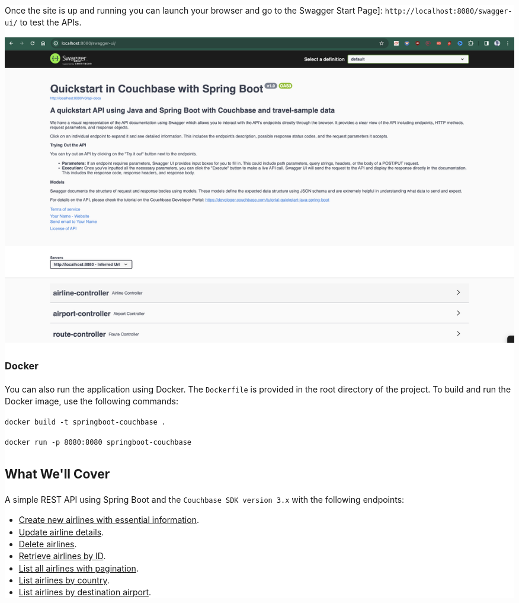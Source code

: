 Once the site is up and running you can launch your browser and go to the Swagger Start Page]: `http://localhost:8080/swagger-ui/` to test the APIs.



![Swagger UI](./swagger-documentation-spring-boot.png)

### Docker

You can also run the application using Docker. The `Dockerfile` is provided in the root directory of the project. To build and run the Docker image, use the following commands:

```shell
docker build -t springboot-couchbase .
```

```shell
docker run -p 8080:8080 springboot-couchbase
```

## What We'll Cover

A simple REST API using Spring Boot and the `Couchbase SDK version 3.x` with the following endpoints:

- [Create new airlines with essential information](#post-route).
- [Update airline details](#put-route).
- [Delete airlines](#delete-route).
- [Retrieve airlines by ID](#get-route).
- [List all airlines with pagination](#get-route).
- [List airlines by country](#custom-sql-queries).
- [List airlines by destination airport](#custom-sql-queries).
